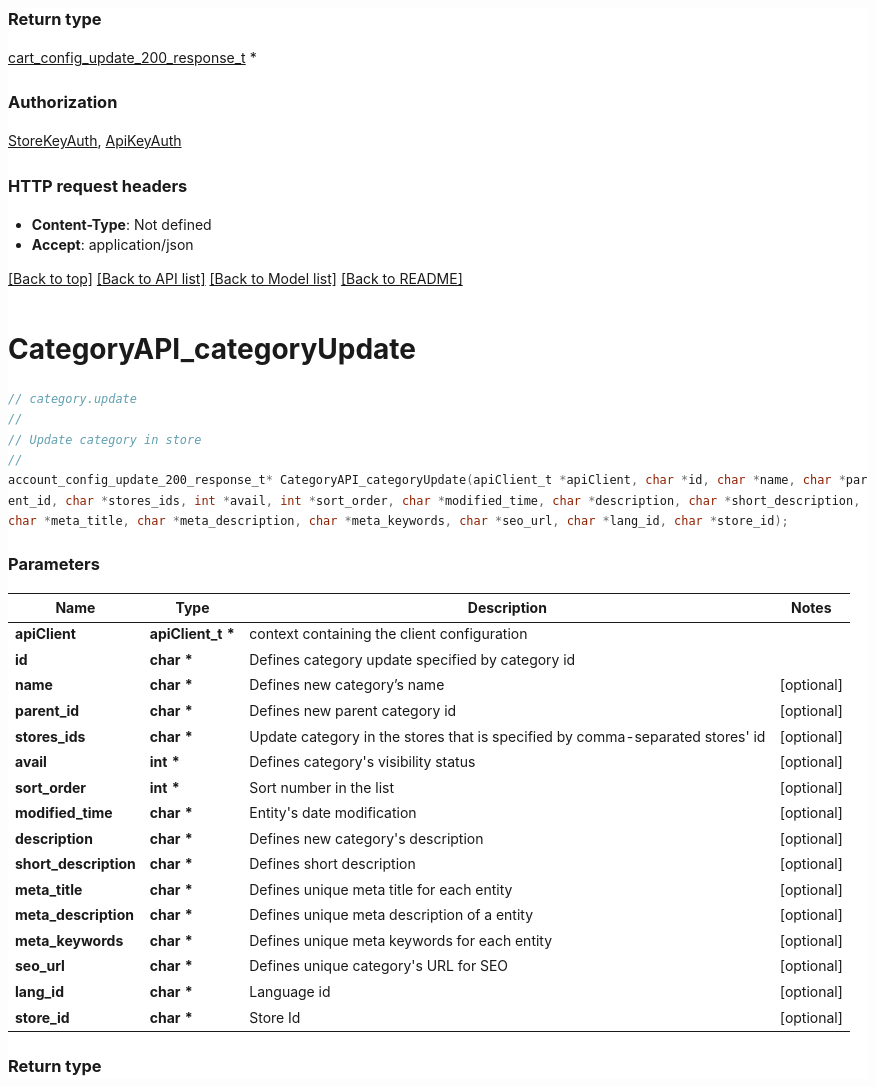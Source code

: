 ### Return type

[cart_config_update_200_response_t](cart_config_update_200_response.md) *


### Authorization

[StoreKeyAuth](../README.md#StoreKeyAuth), [ApiKeyAuth](../README.md#ApiKeyAuth)

### HTTP request headers

 - **Content-Type**: Not defined
 - **Accept**: application/json

[[Back to top]](#) [[Back to API list]](../README.md#documentation-for-api-endpoints) [[Back to Model list]](../README.md#documentation-for-models) [[Back to README]](../README.md)

# **CategoryAPI_categoryUpdate**
```c
// category.update
//
// Update category in store
//
account_config_update_200_response_t* CategoryAPI_categoryUpdate(apiClient_t *apiClient, char *id, char *name, char *parent_id, char *stores_ids, int *avail, int *sort_order, char *modified_time, char *description, char *short_description, char *meta_title, char *meta_description, char *meta_keywords, char *seo_url, char *lang_id, char *store_id);
```

### Parameters
Name | Type | Description  | Notes
------------- | ------------- | ------------- | -------------
**apiClient** | **apiClient_t \*** | context containing the client configuration |
**id** | **char \*** | Defines category update specified by category id | 
**name** | **char \*** | Defines new category’s name | [optional] 
**parent_id** | **char \*** | Defines new parent category id | [optional] 
**stores_ids** | **char \*** | Update category in the stores that is specified by comma-separated stores&#39; id | [optional] 
**avail** | **int \*** | Defines category&#39;s visibility status | [optional] 
**sort_order** | **int \*** | Sort number in the list | [optional] 
**modified_time** | **char \*** | Entity&#39;s date modification | [optional] 
**description** | **char \*** | Defines new category&#39;s description | [optional] 
**short_description** | **char \*** | Defines short description | [optional] 
**meta_title** | **char \*** | Defines unique meta title for each entity | [optional] 
**meta_description** | **char \*** | Defines unique meta description of a entity | [optional] 
**meta_keywords** | **char \*** | Defines unique meta keywords for each entity | [optional] 
**seo_url** | **char \*** | Defines unique category&#39;s URL for SEO | [optional] 
**lang_id** | **char \*** | Language id | [optional] 
**store_id** | **char \*** | Store Id | [optional] 

### Return type
